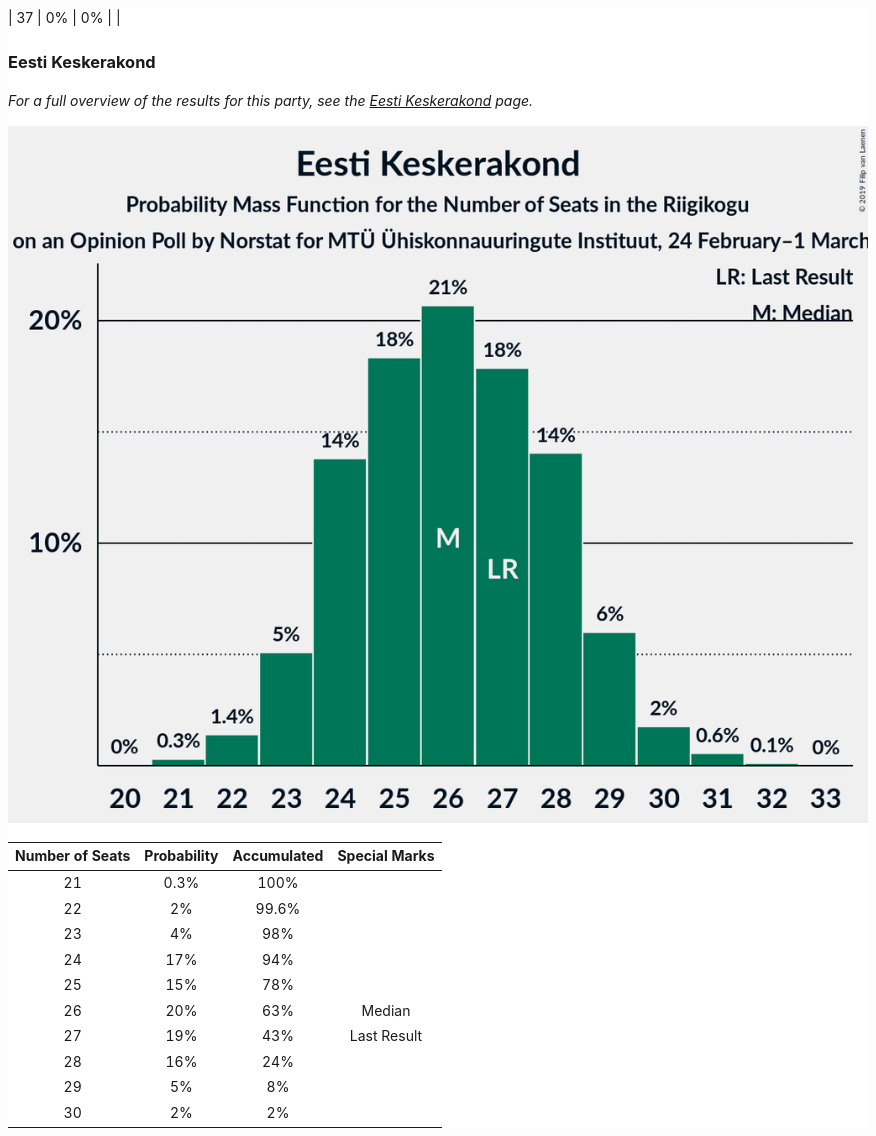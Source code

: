 | 37 | 0% | 0% |  |

### Eesti Keskerakond

*For a full overview of the results for this party, see the [Eesti Keskerakond](party-eestikeskerakond.html) page.*

![Graph with seats probability mass function not yet produced](2019-03-01-Norstat-seats-pmf-eestikeskerakond.png "Seats Probability Mass Function")

| Number of Seats | Probability | Accumulated | Special Marks |
|:---------------:|:-----------:|:-----------:|:-------------:|
| 21 | 0.3% | 100% |  |
| 22 | 2% | 99.6% |  |
| 23 | 4% | 98% |  |
| 24 | 17% | 94% |  |
| 25 | 15% | 78% |  |
| 26 | 20% | 63% | Median |
| 27 | 19% | 43% | Last Result |
| 28 | 16% | 24% |  |
| 29 | 5% | 8% |  |
| 30 | 2% | 2% |  |